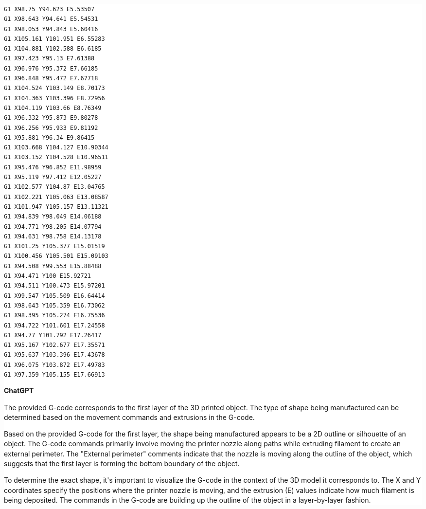 ```
G1 X98.75 Y94.623 E5.53507
G1 X98.643 Y94.641 E5.54531
G1 X98.053 Y94.843 E5.60416
G1 X105.161 Y101.951 E6.55283
G1 X104.881 Y102.588 E6.6185
G1 X97.423 Y95.13 E7.61388
G1 X96.976 Y95.372 E7.66185
G1 X96.848 Y95.472 E7.67718
G1 X104.524 Y103.149 E8.70173
G1 X104.363 Y103.396 E8.72956
G1 X104.119 Y103.66 E8.76349
G1 X96.332 Y95.873 E9.80278
G1 X96.256 Y95.933 E9.81192
G1 X95.881 Y96.34 E9.86415
G1 X103.668 Y104.127 E10.90344
G1 X103.152 Y104.528 E10.96511
G1 X95.476 Y96.852 E11.98959
G1 X95.119 Y97.412 E12.05227
G1 X102.577 Y104.87 E13.04765
G1 X102.221 Y105.063 E13.08587
G1 X101.947 Y105.157 E13.11321
G1 X94.839 Y98.049 E14.06188
G1 X94.771 Y98.205 E14.07794
G1 X94.631 Y98.758 E14.13178
G1 X101.25 Y105.377 E15.01519
G1 X100.456 Y105.501 E15.09103
G1 X94.508 Y99.553 E15.88488
G1 X94.471 Y100 E15.92721
G1 X94.511 Y100.473 E15.97201
G1 X99.547 Y105.509 E16.64414
G1 X98.643 Y105.359 E16.73062
G1 X98.395 Y105.274 E16.75536
G1 X94.722 Y101.601 E17.24558
G1 X94.77 Y101.792 E17.26417
G1 X95.167 Y102.677 E17.35571
G1 X95.637 Y103.396 E17.43678
G1 X96.075 Y103.872 E17.49783
G1 X97.359 Y105.155 E17.66913
```

**ChatGPT**

The provided G-code corresponds to the first layer of the 3D printed object. The type of shape being manufactured can be determined based on the movement commands and extrusions in the G-code.

Based on the provided G-code for the first layer, the shape being manufactured appears to be a 2D outline or silhouette of an object. The G-code commands primarily involve moving the printer nozzle along paths while extruding filament to create an external perimeter. The "External perimeter" comments indicate that the nozzle is moving along the outline of the object, which suggests that the first layer is forming the bottom boundary of the object.

To determine the exact shape, it's important to visualize the G-code in the context of the 3D model it corresponds to. The X and Y coordinates specify the positions where the printer nozzle is moving, and the extrusion (E) values indicate how much filament is being deposited. The commands in the G-code are building up the outline of the object in a layer-by-layer fashion.
